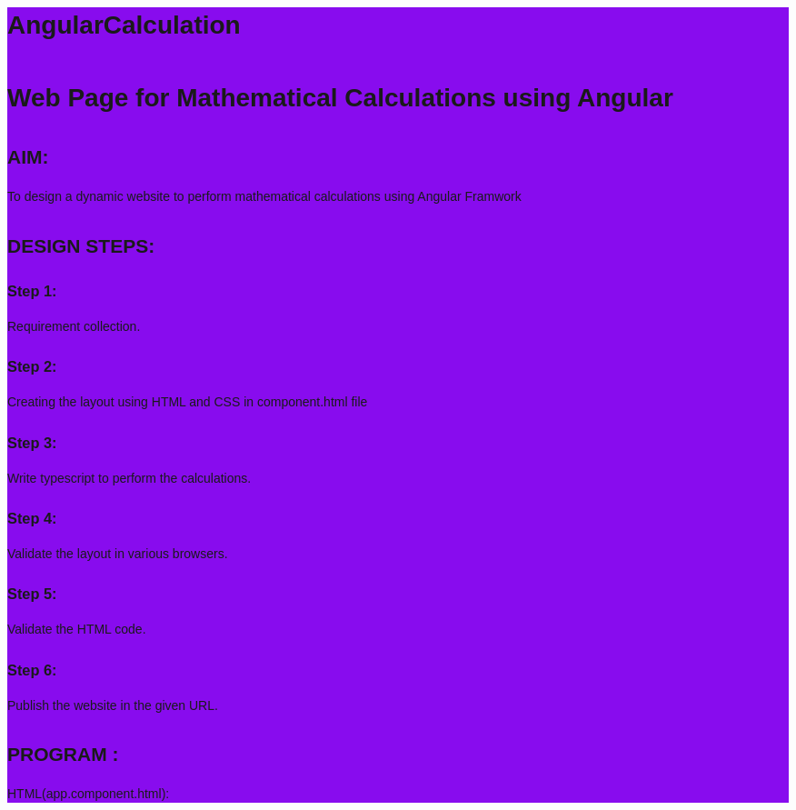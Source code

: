 # AngularCalculation

# Web Page for Mathematical Calculations using Angular

## AIM:
To design a dynamic website to perform mathematical calculations using Angular Framwork

## DESIGN STEPS:

### Step 1:

Requirement collection.

### Step 2:

Creating the layout using HTML and CSS in component.html file

### Step 3:

Write typescript to perform the calculations.

### Step 4:

Validate the layout in various browsers.

### Step 5:

Validate the HTML code.

### Step 6:

Publish the website in the given URL.

## PROGRAM :
HTML(app.component.html):
 <style>
    * {
      box-sizing: border-box;
      font-family: Arial, Helvetica, sans-serif;
    }
    body {
      background-color: #880cee
    }
    .container {
      width: 1080px;
      margin-left: auto;
      margin-right: auto;
    }
    .contentrec {
      display: block;
      width: 100%;
      background-color: rgb(85, 221, 126);
      min-height: 500px;
      margin-top:150px
    }
    .contentcy {
      display: block;
      width: 100%;
      background-color: rgb(241, 232, 100);
      min-height: 500px;